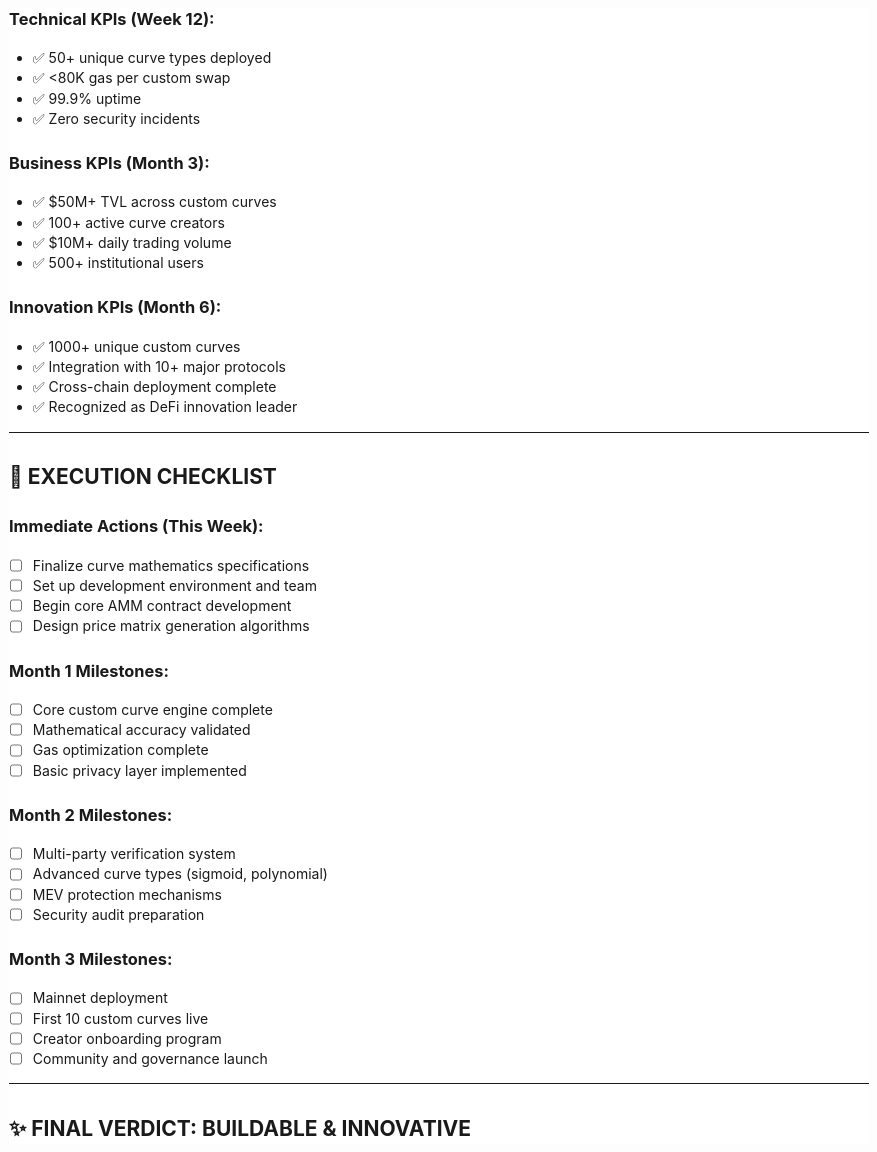 ### **Technical KPIs (Week 12):**
- ✅ 50+ unique curve types deployed
- ✅ <80K gas per custom swap
- ✅ 99.9% uptime
- ✅ Zero security incidents

### **Business KPIs (Month 3):**
- ✅ $50M+ TVL across custom curves
- ✅ 100+ active curve creators
- ✅ $10M+ daily trading volume
- ✅ 500+ institutional users

### **Innovation KPIs (Month 6):**
- ✅ 1000+ unique custom curves
- ✅ Integration with 10+ major protocols
- ✅ Cross-chain deployment complete
- ✅ Recognized as DeFi innovation leader

---

## 🚀 **EXECUTION CHECKLIST**

### **Immediate Actions (This Week):**
- [ ] Finalize curve mathematics specifications
- [ ] Set up development environment and team
- [ ] Begin core AMM contract development
- [ ] Design price matrix generation algorithms

### **Month 1 Milestones:**
- [ ] Core custom curve engine complete
- [ ] Mathematical accuracy validated
- [ ] Gas optimization complete
- [ ] Basic privacy layer implemented

### **Month 2 Milestones:**
- [ ] Multi-party verification system
- [ ] Advanced curve types (sigmoid, polynomial)
- [ ] MEV protection mechanisms
- [ ] Security audit preparation

### **Month 3 Milestones:**
- [ ] Mainnet deployment
- [ ] First 10 custom curves live
- [ ] Creator onboarding program
- [ ] Community and governance launch

---

## ✨ **FINAL VERDICT: BUILDABLE & INNOVATIVE**
